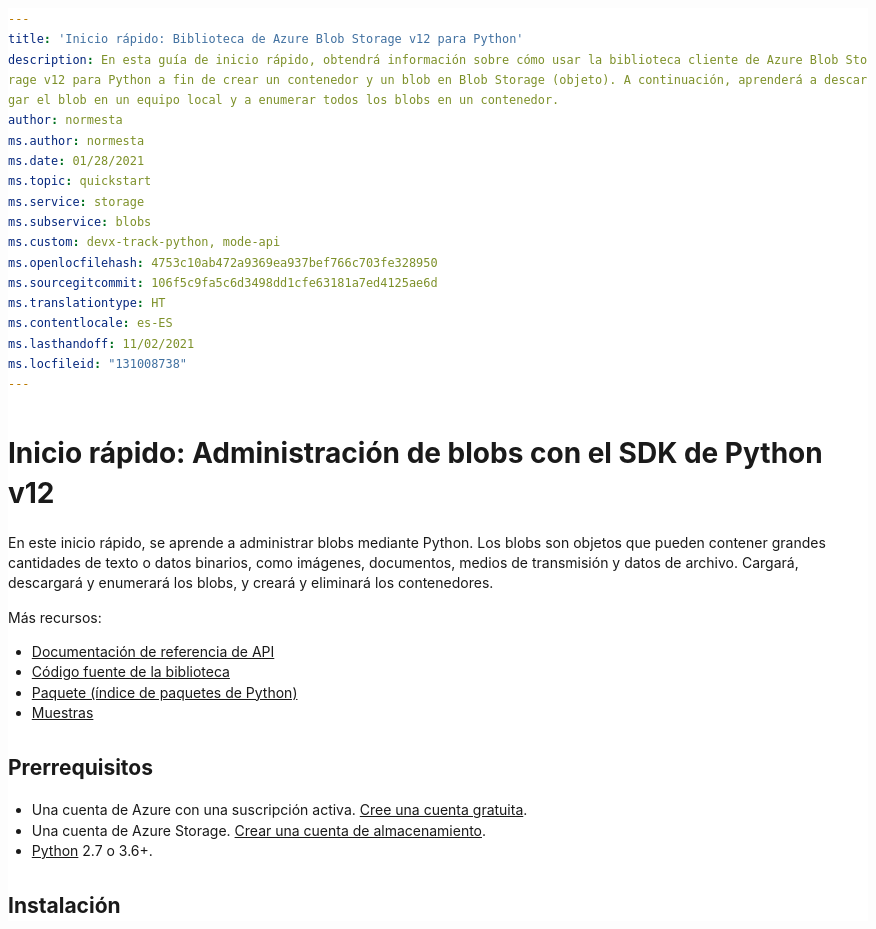 ```yaml
---
title: 'Inicio rápido: Biblioteca de Azure Blob Storage v12 para Python'
description: En esta guía de inicio rápido, obtendrá información sobre cómo usar la biblioteca cliente de Azure Blob Storage v12 para Python a fin de crear un contenedor y un blob en Blob Storage (objeto). A continuación, aprenderá a descargar el blob en un equipo local y a enumerar todos los blobs en un contenedor.
author: normesta
ms.author: normesta
ms.date: 01/28/2021
ms.topic: quickstart
ms.service: storage
ms.subservice: blobs
ms.custom: devx-track-python, mode-api
ms.openlocfilehash: 4753c10ab472a9369ea937bef766c703fe328950
ms.sourcegitcommit: 106f5c9fa5c6d3498dd1cfe63181a7ed4125ae6d
ms.translationtype: HT
ms.contentlocale: es-ES
ms.lasthandoff: 11/02/2021
ms.locfileid: "131008738"
---
```

# <a name="quickstart-manage-blobs-with-python-v12-sdk"></a>Inicio rápido: Administración de blobs con el SDK de Python v12

En este inicio rápido, se aprende a administrar blobs mediante Python. Los blobs son objetos que pueden contener grandes cantidades de texto o datos binarios, como imágenes, documentos, medios de transmisión y datos de archivo. Cargará, descargará y enumerará los blobs, y creará y eliminará los contenedores.

Más recursos:

- [Documentación de referencia de API](/python/api/azure-storage-blob)
- [Código fuente de la biblioteca](https://github.com/Azure/azure-sdk-for-python/tree/master/sdk/storage/azure-storage-blob)
- [Paquete (índice de paquetes de Python)](https://pypi.org/project/azure-storage-blob/)
- [Muestras](../common/storage-samples-python.md?toc=%2fazure%2fstorage%2fblobs%2ftoc.json#blob-samples)

## <a name="prerequisites"></a>Prerrequisitos

- Una cuenta de Azure con una suscripción activa. [Cree una cuenta gratuita](https://azure.microsoft.com/free/?ref=microsoft.com&utm_source=microsoft.com&utm_medium=docs&utm_campaign=visualstudio).
- Una cuenta de Azure Storage. [Crear una cuenta de almacenamiento](../common/storage-account-create.md).
- [Python](https://www.python.org/downloads/) 2.7 o 3.6+.

## <a name="setting-up"></a>Instalación
